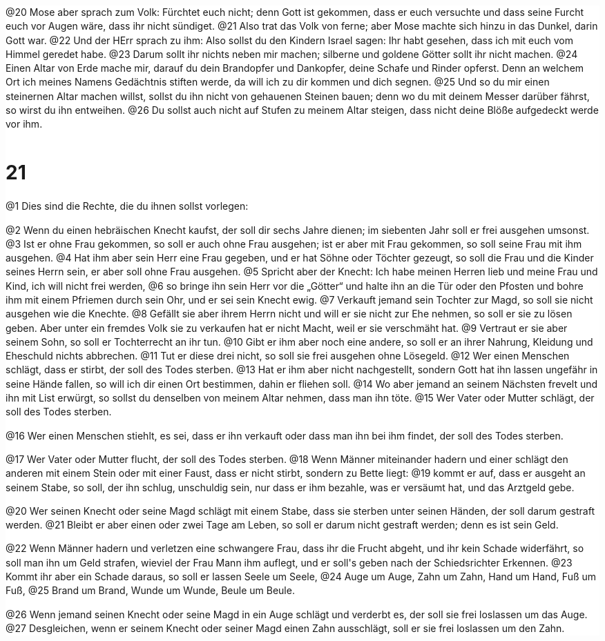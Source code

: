 @20 Mose aber sprach zum Volk: Fürchtet euch nicht; denn Gott ist gekommen, dass er euch versuchte und dass seine Furcht euch vor Augen wäre, dass ihr nicht sündiget. @21 Also trat das Volk von ferne; aber Mose machte sich hinzu in das Dunkel, darin Gott war. @22 Und der HErr sprach zu ihm: Also sollst du den Kindern Israel sagen: Ihr habt gesehen, dass ich mit euch vom Himmel geredet habe. @23 Darum sollt ihr nichts neben mir machen; silberne und goldene Götter sollt ihr nicht machen. @24 Einen Altar von Erde mache mir, darauf du dein Brandopfer und Dankopfer, deine Schafe und Rinder opferst. Denn an welchem Ort ich meines Namens Gedächtnis stiften werde, da will ich zu dir kommen und dich segnen. @25 Und so du mir einen steinernen Altar machen willst, sollst du ihn nicht von gehauenen Steinen bauen; denn wo du mit deinem Messer darüber fährst, so wirst du ihn entweihen. @26 Du sollst auch nicht auf Stufen zu meinem Altar steigen, dass nicht deine Blöße aufgedeckt werde vor ihm.

# 21
@1 Dies sind die Rechte, die du ihnen sollst vorlegen: 

@2 Wenn du einen hebräischen Knecht kaufst, der soll dir sechs Jahre dienen; im siebenten Jahr soll er frei ausgehen umsonst. @3 Ist er ohne Frau gekommen, so soll er auch ohne Frau ausgehen; ist er aber mit Frau gekommen, so soll seine Frau mit ihm ausgehen. @4 Hat ihm aber sein Herr eine Frau gegeben, und er hat Söhne oder Töchter gezeugt, so soll die Frau und die Kinder seines Herrn sein, er aber soll ohne Frau ausgehen. @5 Spricht aber der Knecht: Ich habe meinen Herren lieb und meine Frau und Kind, ich will nicht frei werden, @6 so bringe ihn sein Herr vor die „Götter“ und halte ihn an die Tür oder den Pfosten und bohre ihm mit einem Pfriemen durch sein Ohr, und er sei sein Knecht ewig. @7 Verkauft jemand sein Tochter zur Magd, so soll sie nicht ausgehen wie die Knechte. @8 Gefällt sie aber ihrem Herrn nicht und will er sie nicht zur Ehe nehmen, so soll er sie zu lösen geben. Aber unter ein fremdes Volk sie zu verkaufen hat er nicht Macht, weil er sie verschmäht hat. @9 Vertraut er sie aber seinem Sohn, so soll er Tochterrecht an ihr tun. @10 Gibt er ihm aber noch eine andere, so soll er an ihrer Nahrung, Kleidung und Eheschuld nichts abbrechen. @11 Tut er diese drei nicht, so soll sie frei ausgehen ohne Lösegeld. @12 Wer einen Menschen schlägt, dass er stirbt, der soll des Todes sterben. @13 Hat er ihm aber nicht nachgestellt, sondern Gott hat ihn lassen ungefähr in seine Hände fallen, so will ich dir einen Ort bestimmen, dahin er fliehen soll. @14 Wo aber jemand an seinem Nächsten frevelt und ihn mit List erwürgt, so sollst du denselben von meinem Altar nehmen, dass man ihn töte. @15 Wer Vater oder Mutter schlägt, der soll des Todes sterben. 

@16 Wer einen Menschen stiehlt, es sei, dass er ihn verkauft oder dass man ihn bei ihm findet, der soll des Todes sterben. 

@17 Wer Vater oder Mutter flucht, der soll des Todes sterben. @18 Wenn Männer miteinander hadern und einer schlägt den anderen mit einem Stein oder mit einer Faust, dass er nicht stirbt, sondern zu Bette liegt: @19 kommt er auf, dass er ausgeht an seinem Stabe, so soll, der ihn schlug, unschuldig sein, nur dass er ihm bezahle, was er versäumt hat, und das Arztgeld gebe. 

@20 Wer seinen Knecht oder seine Magd schlägt mit einem Stabe, dass sie sterben unter seinen Händen, der soll darum gestraft werden. @21 Bleibt er aber einen oder zwei Tage am Leben, so soll er darum nicht gestraft werden; denn es ist sein Geld. 

@22 Wenn Männer hadern und verletzen eine schwangere Frau, dass ihr die Frucht abgeht, und ihr kein Schade widerfährt, so soll man ihn um Geld strafen, wieviel der Frau Mann ihm auflegt, und er soll's geben nach der Schiedsrichter Erkennen. @23 Kommt ihr aber ein Schade daraus, so soll er lassen Seele um Seele, @24 Auge um Auge, Zahn um Zahn, Hand um Hand, Fuß um Fuß, @25 Brand um Brand, Wunde um Wunde, Beule um Beule. 

@26 Wenn jemand seinen Knecht oder seine Magd in ein Auge schlägt und verderbt es, der soll sie frei loslassen um das Auge. @27 Desgleichen, wenn er seinem Knecht oder seiner Magd einen Zahn ausschlägt, soll er sie frei loslassen um den Zahn. 
